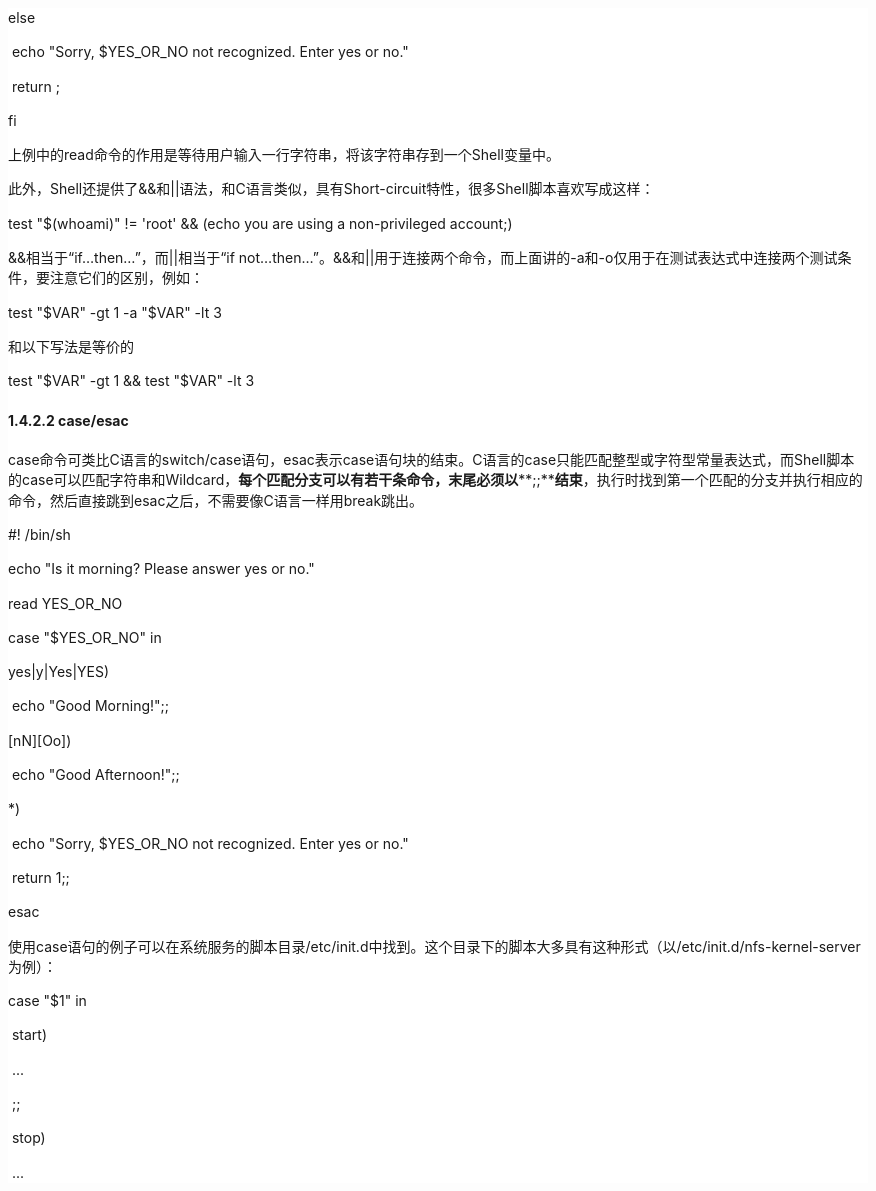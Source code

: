 else

​    echo "Sorry, $YES_OR_NO not recognized. Enter yes or no."

​    return ;

fi

上例中的read命令的作用是等待用户输入一行字符串，将该字符串存到一个Shell变量中。

此外，Shell还提供了&&和||语法，和C语言类似，具有Short-circuit特性，很多Shell脚本喜欢写成这样：

test "$(whoami)" != 'root' && (echo you are using a non-privileged account;)

&&相当于“if…then…”，而||相当于“if not…then…”。&&和||用于连接两个命令，而上面讲的-a和-o仅用于在测试表达式中连接两个测试条件，要注意它们的区别，例如：

test "$VAR" -gt 1 -a "$VAR" -lt 3

和以下写法是等价的

test "$VAR" -gt 1 && test "$VAR" -lt 3

#### 1.4.2.2        case/esac

case命令可类比C语言的switch/case语句，esac表示case语句块的结束。C语言的case只能匹配整型或字符型常量表达式，而Shell脚本的case可以匹配字符串和Wildcard，**每个匹配分支可以有若干条命令，末尾必须以****;;****结束**，执行时找到第一个匹配的分支并执行相应的命令，然后直接跳到esac之后，不需要像C语言一样用break跳出。

\#! /bin/sh

 

echo "Is it morning? Please answer yes or no."

read YES_OR_NO

case "$YES_OR_NO" in

yes|y|Yes|YES)

​    echo "Good Morning!";;

[nN][Oo])

​    echo "Good Afternoon!";;

*)

​    echo "Sorry, $YES_OR_NO not recognized. Enter yes or no."

​    return 1;;

esac

使用case语句的例子可以在系统服务的脚本目录/etc/init.d中找到。这个目录下的脚本大多具有这种形式（以/etc/init.d/nfs-kernel-server为例）：

case "$1" in

​    start)

​        ...

​    ;;

​    stop)

​        ...
